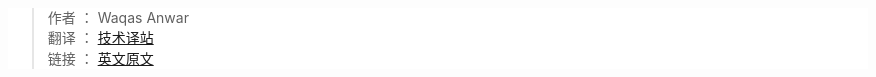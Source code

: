 > 作者 ： Waqas Anwar  
> 翻译 ： [技术译站](https://ittranslator.cn/)  
> 链接 ： [英文原文](https://www.ezzylearning.net/tutorial/making-http-requests-in-blazor-webassembly-apps)
